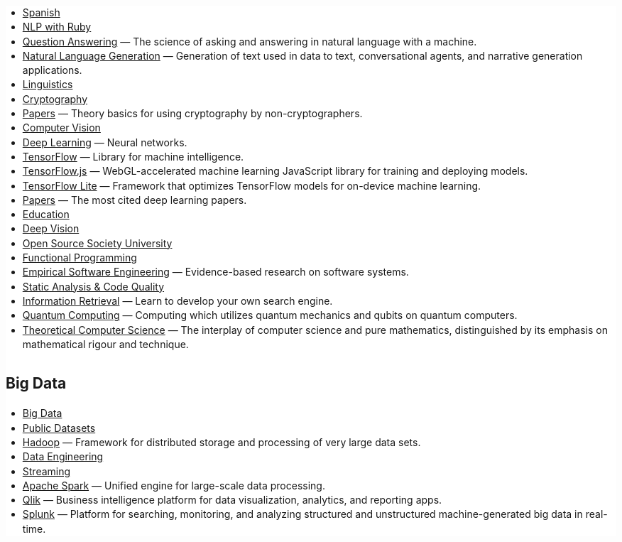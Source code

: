 * [Spanish](https://github.com/dav009/awesome-spanish-nlp#readme)
* [NLP with Ruby](https://github.com/arbox/nlp-with-ruby#readme)
* [Question Answering](https://github.com/seriousran/awesome-qa#readme) — The science of asking and answering in natural language with a machine.
* [Natural Language Generation](https://github.com/tokenmill/awesome-nlg#readme) — Generation of text used in data to text, conversational agents, and narrative generation applications.
* [Linguistics](https://github.com/theimpossibleastronaut/awesome-linguistics#readme)
* [Cryptography](https://github.com/sobolevn/awesome-cryptography#readme)
* [Papers](https://github.com/pFarb/awesome-crypto-papers#readme) — Theory basics for using cryptography by non-cryptographers.
* [Computer Vision](https://github.com/jbhuang0604/awesome-computer-vision#readme)
* [Deep Learning](https://github.com/ChristosChristofidis/awesome-deep-learning#readme) — Neural networks.
* [TensorFlow](https://github.com/jtoy/awesome-tensorflow#readme) — Library for machine intelligence.
* [TensorFlow.js](https://github.com/aaronhma/awesome-tensorflow-js#readme) — WebGL-accelerated machine learning JavaScript library for training and deploying models.
* [TensorFlow Lite](https://github.com/margaretmz/awesome-tensorflow-lite#readme) — Framework that optimizes TensorFlow models for on-device machine learning.
* [Papers](https://github.com/terryum/awesome-deep-learning-papers#readme) — The most cited deep learning papers.
* [Education](https://github.com/guillaume-chevalier/awesome-deep-learning-resources#readme)
* [Deep Vision](https://github.com/kjw0612/awesome-deep-vision#readme)
* [Open Source Society University](https://github.com/ossu/computer-science#readme)
* [Functional Programming](https://github.com/lucasviola/awesome-functional-programming#readme)
* [Empirical Software Engineering](https://github.com/dspinellis/awesome-msr#readme) — Evidence-based research on software systems.
* [Static Analysis & Code Quality](https://github.com/analysis-tools-dev/static-analysis#readme)
* [Information Retrieval](https://github.com/harpribot/awesome-information-retrieval#readme) — Learn to develop your own search engine.
* [Quantum Computing](https://github.com/desireevl/awesome-quantum-computing#readme) — Computing which utilizes quantum mechanics and qubits on quantum computers.
* [Theoretical Computer Science](https://github.com/mostafatouny/awesome-theoretical-computer-science#readme) — The interplay of computer science and pure mathematics, distinguished by its emphasis on mathematical rigour and technique.

## Big Data <a id="81fc"></a>

* [Big Data](https://github.com/onurakpolat/awesome-bigdata#readme)
* [Public Datasets](https://github.com/awesomedata/awesome-public-datasets#readme)
* [Hadoop](https://github.com/youngwookim/awesome-hadoop#readme) — Framework for distributed storage and processing of very large data sets.
* [Data Engineering](https://github.com/igorbarinov/awesome-data-engineering#readme)
* [Streaming](https://github.com/manuzhang/awesome-streaming#readme)
* [Apache Spark](https://github.com/awesome-spark/awesome-spark#readme) — Unified engine for large-scale data processing.
* [Qlik](https://github.com/ambster-public/awesome-qlik#readme) — Business intelligence platform for data visualization, analytics, and reporting apps.
* [Splunk](https://github.com/sduff/awesome-splunk#readme) — Platform for searching, monitoring, and analyzing structured and unstructured machine-generated big data in real-time.
